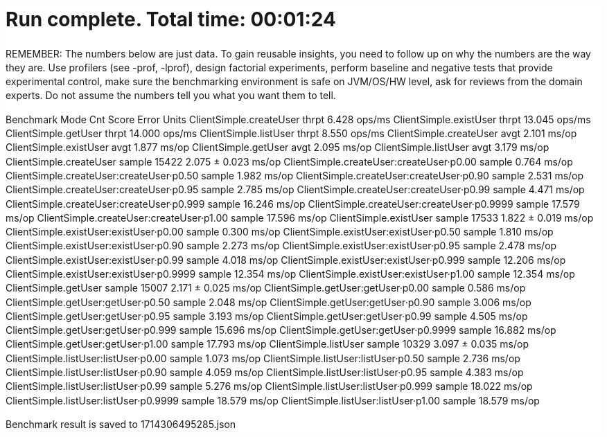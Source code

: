 # Run complete. Total time: 00:01:24

REMEMBER: The numbers below are just data. To gain reusable insights, you need to follow up on
why the numbers are the way they are. Use profilers (see -prof, -lprof), design factorial
experiments, perform baseline and negative tests that provide experimental control, make sure
the benchmarking environment is safe on JVM/OS/HW level, ask for reviews from the domain experts.
Do not assume the numbers tell you what you want them to tell.

Benchmark                                     Mode    Cnt   Score   Error   Units
ClientSimple.createUser                      thrpt          6.428          ops/ms
ClientSimple.existUser                       thrpt         13.045          ops/ms
ClientSimple.getUser                         thrpt         14.000          ops/ms
ClientSimple.listUser                        thrpt          8.550          ops/ms
ClientSimple.createUser                       avgt          2.101           ms/op
ClientSimple.existUser                        avgt          1.877           ms/op
ClientSimple.getUser                          avgt          2.095           ms/op
ClientSimple.listUser                         avgt          3.179           ms/op
ClientSimple.createUser                     sample  15422   2.075 ± 0.023   ms/op
ClientSimple.createUser:createUser·p0.00    sample          0.764           ms/op
ClientSimple.createUser:createUser·p0.50    sample          1.982           ms/op
ClientSimple.createUser:createUser·p0.90    sample          2.531           ms/op
ClientSimple.createUser:createUser·p0.95    sample          2.785           ms/op
ClientSimple.createUser:createUser·p0.99    sample          4.471           ms/op
ClientSimple.createUser:createUser·p0.999   sample         16.246           ms/op
ClientSimple.createUser:createUser·p0.9999  sample         17.579           ms/op
ClientSimple.createUser:createUser·p1.00    sample         17.596           ms/op
ClientSimple.existUser                      sample  17533   1.822 ± 0.019   ms/op
ClientSimple.existUser:existUser·p0.00      sample          0.300           ms/op
ClientSimple.existUser:existUser·p0.50      sample          1.810           ms/op
ClientSimple.existUser:existUser·p0.90      sample          2.273           ms/op
ClientSimple.existUser:existUser·p0.95      sample          2.478           ms/op
ClientSimple.existUser:existUser·p0.99      sample          4.018           ms/op
ClientSimple.existUser:existUser·p0.999     sample         12.206           ms/op
ClientSimple.existUser:existUser·p0.9999    sample         12.354           ms/op
ClientSimple.existUser:existUser·p1.00      sample         12.354           ms/op
ClientSimple.getUser                        sample  15007   2.171 ± 0.025   ms/op
ClientSimple.getUser:getUser·p0.00          sample          0.586           ms/op
ClientSimple.getUser:getUser·p0.50          sample          2.048           ms/op
ClientSimple.getUser:getUser·p0.90          sample          3.006           ms/op
ClientSimple.getUser:getUser·p0.95          sample          3.193           ms/op
ClientSimple.getUser:getUser·p0.99          sample          4.505           ms/op
ClientSimple.getUser:getUser·p0.999         sample         15.696           ms/op
ClientSimple.getUser:getUser·p0.9999        sample         16.882           ms/op
ClientSimple.getUser:getUser·p1.00          sample         17.793           ms/op
ClientSimple.listUser                       sample  10329   3.097 ± 0.035   ms/op
ClientSimple.listUser:listUser·p0.00        sample          1.073           ms/op
ClientSimple.listUser:listUser·p0.50        sample          2.736           ms/op
ClientSimple.listUser:listUser·p0.90        sample          4.059           ms/op
ClientSimple.listUser:listUser·p0.95        sample          4.383           ms/op
ClientSimple.listUser:listUser·p0.99        sample          5.276           ms/op
ClientSimple.listUser:listUser·p0.999       sample         18.022           ms/op
ClientSimple.listUser:listUser·p0.9999      sample         18.579           ms/op
ClientSimple.listUser:listUser·p1.00        sample         18.579           ms/op

Benchmark result is saved to 1714306495285.json
